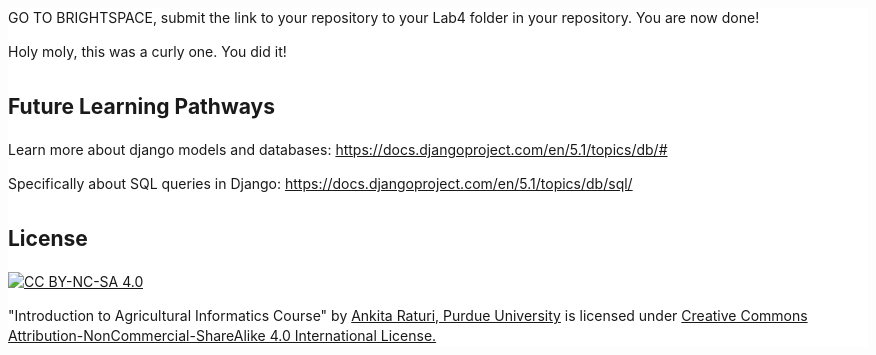
GO TO BRIGHTSPACE, submit the link to your repository to your Lab4 folder in your repository. You are now done!

Holy moly, this was a curly one. You did it!

## Future Learning Pathways

Learn more about django models and databases: https://docs.djangoproject.com/en/5.1/topics/db/#

Specifically about SQL queries in Django: https://docs.djangoproject.com/en/5.1/topics/db/sql/

## License

[![CC BY-NC-SA 4.0][cc-by-nc-sa-shield]][cc-by-nc-sa]



[cc-by-nc-sa]: http://creativecommons.org/licenses/by-nc-sa/4.0/
[cc-by-nc-sa-image]: https://licensebuttons.net/l/by-nc-sa/4.0/88x31.png

[cc-by-nc-sa-shield]: https://img.shields.io/badge/License-CC%20BY--NC--SA%204.0-lightgrey.svg

"Introduction to Agricultural Informatics Course" by [Ankita Raturi, Purdue University](https://github.com/ag-informatics/ag-informatics-course) is licensed under [Creative Commons Attribution-NonCommercial-ShareAlike 4.0 International License.](http://creativecommons.org/licenses/by-nc-sa/4.0/)
